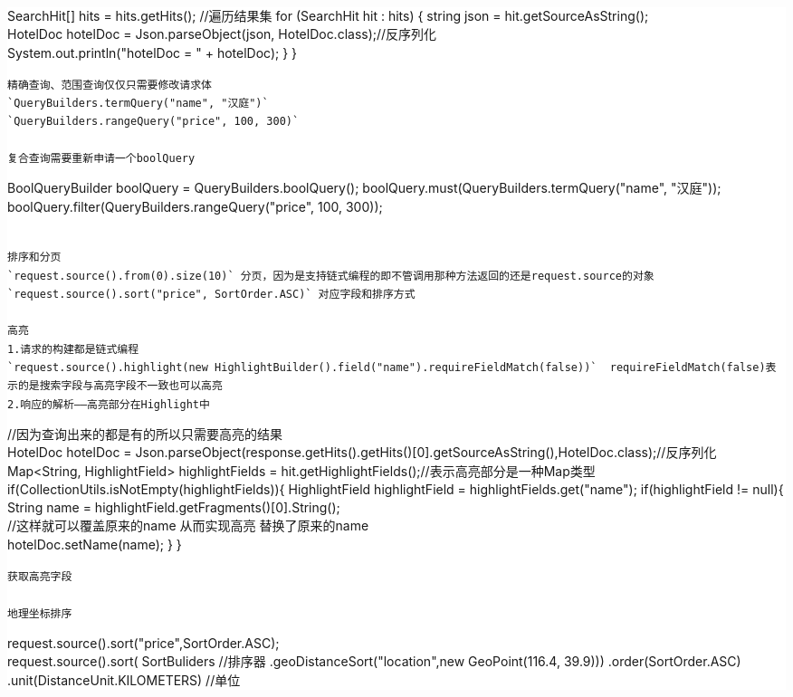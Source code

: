    SearchHit[] hits = hits.getHits();
   //遍历结果集
   for (SearchHit hit : hits) {
    string json = hit.getSourceAsString();  
    HotelDoc hotelDoc = Json.parseObject(json, HotelDoc.class);//反序列化  
    System.out.println("hotelDoc = " + hotelDoc);
   }
}
```
精确查询、范围查询仅仅只需要修改请求体
`QueryBuilders.termQuery("name", "汉庭")`   
`QueryBuilders.rangeQuery("price", 100, 300)` 

复合查询需要重新申请一个boolQuery  
```
 BoolQueryBuilder boolQuery = QueryBuilders.boolQuery();
 boolQuery.must(QueryBuilders.termQuery("name", "汉庭"));
 boolQuery.filter(QueryBuilders.rangeQuery("price", 100, 300));
```

排序和分页  
`request.source().from(0).size(10)` 分页，因为是支持链式编程的即不管调用那种方法返回的还是request.source的对象      
`request.source().sort("price", SortOrder.ASC)` 对应字段和排序方式  

高亮  
1.请求的构建都是链式编程    
`request.source().highlight(new HighlightBuilder().field("name").requireFieldMatch(false))`  requireFieldMatch(false)表示的是搜索字段与高亮字段不一致也可以高亮  
2.响应的解析——高亮部分在Highlight中    
```
//因为查询出来的都是有的所以只需要高亮的结果  
 HotelDoc hotelDoc = Json.parseObject(response.getHits().getHits()[0].getSourceAsString(),HotelDoc.class);//反序列化
Map<String, HighlightField> highlightFields = hit.getHighlightFields();//表示高亮部分是一种Map类型
if(CollectionUtils.isNotEmpty(highlightFields)){
   HighlightField highlightField = highlightFields.get("name");
   if(highlightField != null){
    String name = highlightField.getFragments()[0].String();  
    //这样就可以覆盖原来的name 从而实现高亮 替换了原来的name   
    hotelDoc.setName(name);
   }
}
``` 
获取高亮字段  

地理坐标排序  
```
request.source().sort("price",SortOrder.ASC);  
request.source().sort( SortBuliders  //排序器
.geoDistanceSort("location",new GeoPoint(116.4, 39.9)))
.order(SortOrder.ASC)
.unit(DistanceUnit.KILOMETERS) //单位
